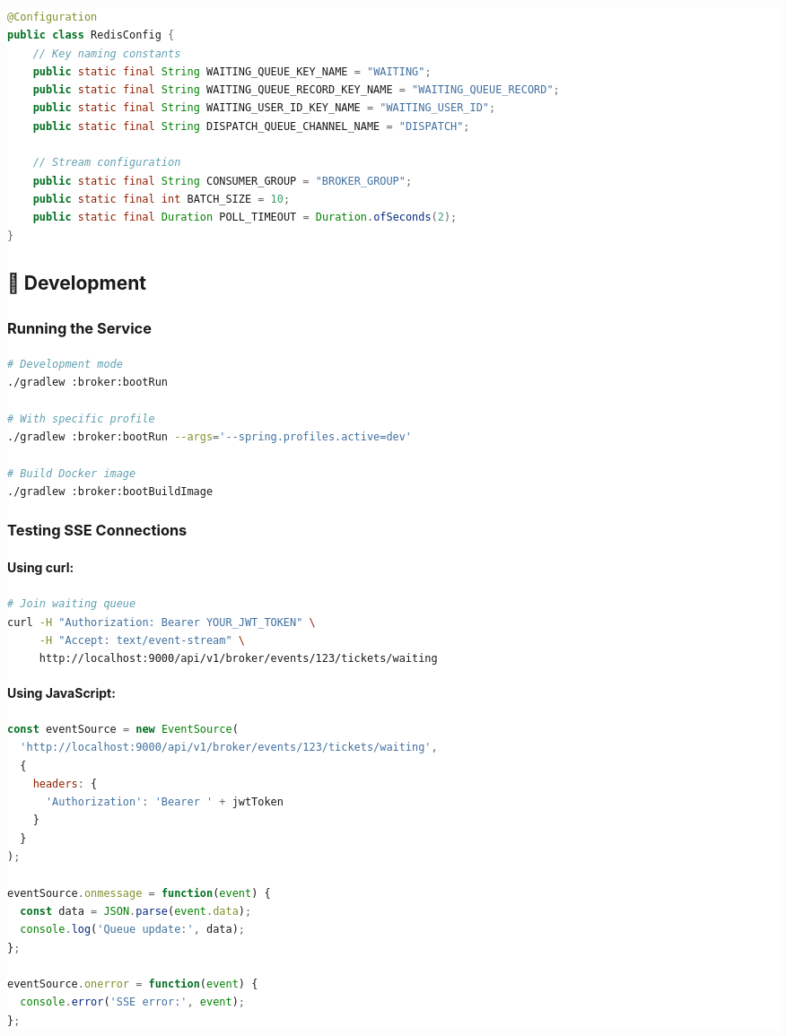 ```java
@Configuration
public class RedisConfig {
    // Key naming constants
    public static final String WAITING_QUEUE_KEY_NAME = "WAITING";
    public static final String WAITING_QUEUE_RECORD_KEY_NAME = "WAITING_QUEUE_RECORD";
    public static final String WAITING_USER_ID_KEY_NAME = "WAITING_USER_ID";
    public static final String DISPATCH_QUEUE_CHANNEL_NAME = "DISPATCH";
    
    // Stream configuration
    public static final String CONSUMER_GROUP = "BROKER_GROUP";
    public static final int BATCH_SIZE = 10;
    public static final Duration POLL_TIMEOUT = Duration.ofSeconds(2);
}
```

## 🔧 Development

### Running the Service

```bash
# Development mode
./gradlew :broker:bootRun

# With specific profile
./gradlew :broker:bootRun --args='--spring.profiles.active=dev'

# Build Docker image
./gradlew :broker:bootBuildImage
```

### Testing SSE Connections

#### Using curl:
```bash
# Join waiting queue
curl -H "Authorization: Bearer YOUR_JWT_TOKEN" \
     -H "Accept: text/event-stream" \
     http://localhost:9000/api/v1/broker/events/123/tickets/waiting
```

#### Using JavaScript:
```javascript
const eventSource = new EventSource(
  'http://localhost:9000/api/v1/broker/events/123/tickets/waiting',
  {
    headers: {
      'Authorization': 'Bearer ' + jwtToken
    }
  }
);

eventSource.onmessage = function(event) {
  const data = JSON.parse(event.data);
  console.log('Queue update:', data);
};

eventSource.onerror = function(event) {
  console.error('SSE error:', event);
};
```
